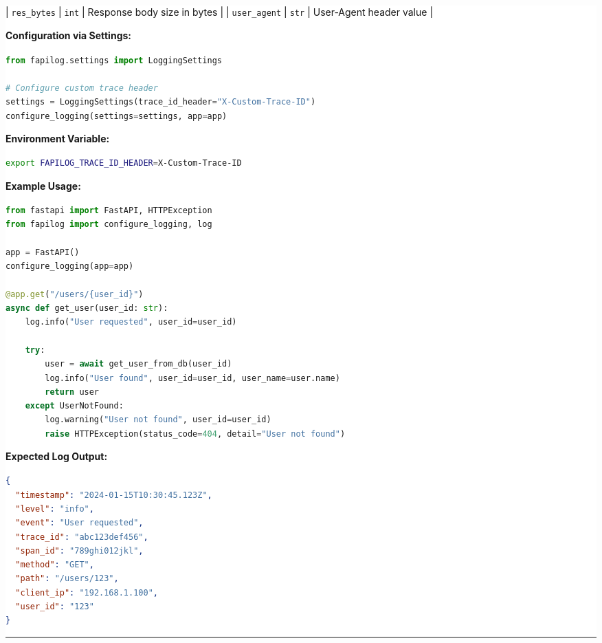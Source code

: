 | `res_bytes`   | `int`   | Response body size in bytes      |
| `user_agent`  | `str`   | User-Agent header value          |

**Configuration via Settings:**

```python
from fapilog.settings import LoggingSettings

# Configure custom trace header
settings = LoggingSettings(trace_id_header="X-Custom-Trace-ID")
configure_logging(settings=settings, app=app)
```

**Environment Variable:**

```bash
export FAPILOG_TRACE_ID_HEADER=X-Custom-Trace-ID
```

**Example Usage:**

```python
from fastapi import FastAPI, HTTPException
from fapilog import configure_logging, log

app = FastAPI()
configure_logging(app=app)

@app.get("/users/{user_id}")
async def get_user(user_id: str):
    log.info("User requested", user_id=user_id)

    try:
        user = await get_user_from_db(user_id)
        log.info("User found", user_id=user_id, user_name=user.name)
        return user
    except UserNotFound:
        log.warning("User not found", user_id=user_id)
        raise HTTPException(status_code=404, detail="User not found")
```

**Expected Log Output:**

```json
{
  "timestamp": "2024-01-15T10:30:45.123Z",
  "level": "info",
  "event": "User requested",
  "trace_id": "abc123def456",
  "span_id": "789ghi012jkl",
  "method": "GET",
  "path": "/users/123",
  "client_ip": "192.168.1.100",
  "user_id": "123"
}
```

---